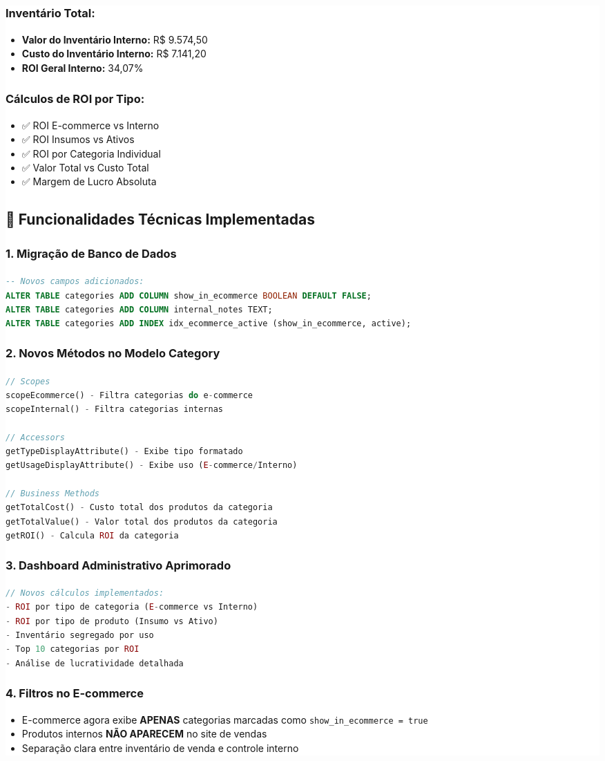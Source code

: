 ### **Inventário Total:**
- **Valor do Inventário Interno:** R$ 9.574,50
- **Custo do Inventário Interno:** R$ 7.141,20
- **ROI Geral Interno:** 34,07%

### **Cálculos de ROI por Tipo:**
- ✅ ROI E-commerce vs Interno
- ✅ ROI Insumos vs Ativos
- ✅ ROI por Categoria Individual
- ✅ Valor Total vs Custo Total
- ✅ Margem de Lucro Absoluta

## 🔧 Funcionalidades Técnicas Implementadas

### **1. Migração de Banco de Dados**
```sql
-- Novos campos adicionados:
ALTER TABLE categories ADD COLUMN show_in_ecommerce BOOLEAN DEFAULT FALSE;
ALTER TABLE categories ADD COLUMN internal_notes TEXT;
ALTER TABLE categories ADD INDEX idx_ecommerce_active (show_in_ecommerce, active);
```

### **2. Novos Métodos no Modelo Category**
```php
// Scopes
scopeEcommerce() - Filtra categorias do e-commerce
scopeInternal() - Filtra categorias internas

// Accessors
getTypeDisplayAttribute() - Exibe tipo formatado
getUsageDisplayAttribute() - Exibe uso (E-commerce/Interno)

// Business Methods
getTotalCost() - Custo total dos produtos da categoria
getTotalValue() - Valor total dos produtos da categoria  
getROI() - Calcula ROI da categoria
```

### **3. Dashboard Administrativo Aprimorado**
```php
// Novos cálculos implementados:
- ROI por tipo de categoria (E-commerce vs Interno)
- ROI por tipo de produto (Insumo vs Ativo)
- Inventário segregado por uso
- Top 10 categorias por ROI
- Análise de lucratividade detalhada
```

### **4. Filtros no E-commerce**
- E-commerce agora exibe **APENAS** categorias marcadas como `show_in_ecommerce = true`
- Produtos internos **NÃO APARECEM** no site de vendas
- Separação clara entre inventário de venda e controle interno

